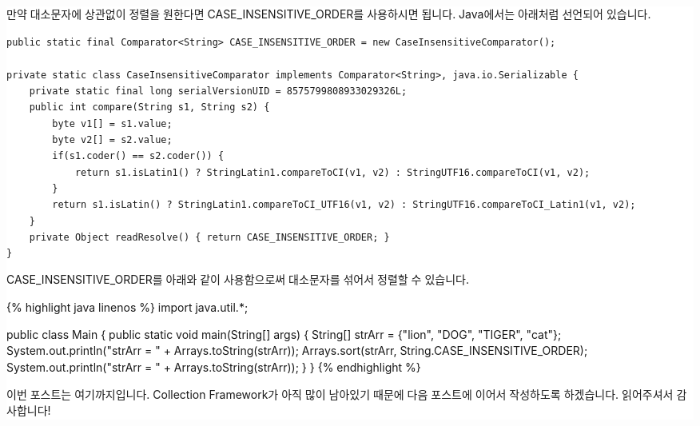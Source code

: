 만약 대소문자에 상관없이 정렬을 원한다면 CASE_INSENSITIVE_ORDER를 사용하시면 됩니다. Java에서는 아래처럼 선언되어 있습니다.

```
public static final Comparator<String> CASE_INSENSITIVE_ORDER = new CaseInsensitiveComparator();

private static class CaseInsensitiveComparator implements Comparator<String>, java.io.Serializable {
    private static final long serialVersionUID = 8575799808933029326L;
    public int compare(String s1, String s2) {
        byte v1[] = s1.value;
        byte v2[] = s2.value;
        if(s1.coder() == s2.coder()) {
            return s1.isLatin1() ? StringLatin1.compareToCI(v1, v2) : StringUTF16.compareToCI(v1, v2);
        }
        return s1.isLatin() ? StringLatin1.compareToCI_UTF16(v1, v2) : StringUTF16.compareToCI_Latin1(v1, v2);
    }
    private Object readResolve() { return CASE_INSENSITIVE_ORDER; }
}
```

CASE_INSENSITIVE_ORDER를 아래와 같이 사용함으로써 대소문자를 섞어서 정렬할 수 있습니다.

{% highlight java linenos %}
import java.util.*;

public class Main {
    public static void main(String[] args) {
        String[] strArr = {"lion", "DOG", "TIGER", "cat"};
        System.out.println("strArr = " + Arrays.toString(strArr));
        Arrays.sort(strArr, String.CASE_INSENSITIVE_ORDER);
        System.out.println("strArr = " + Arrays.toString(strArr));
    }
}
{% endhighlight %}

이번 포스트는 여기까지입니다. Collection Framework가 아직 많이 남아있기 때문에 다음 포스트에 이어서 작성하도록 하겠습니다. 읽어주셔서 감사합니다!